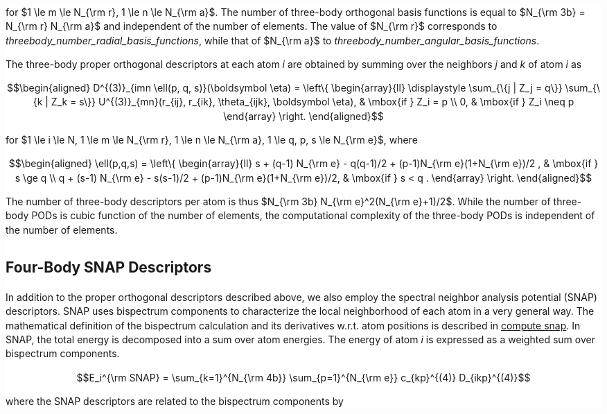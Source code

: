 for $1 \le m \le N_{\rm r}, 1 \le n \le N_{\rm a}$. The number of
three-body orthogonal basis functions is equal to
$N_{\rm 3b} = N_{\rm r} N_{\rm a}$ and independent of the number of
elements. The value of $N_{\rm r}$ corresponds to
*threebody_number_radial_basis_functions*, while that of $N_{\rm a}$ to
*threebody_number_angular_basis_functions*.

The three-body proper orthogonal descriptors at each atom *i* are
obtained by summing over the neighbors *j* and *k* of atom *i* as

$$\begin{aligned}
D^{(3)}_{imn \ell(p, q, s)}(\boldsymbol \eta)  = \left\{
\begin{array}{ll}
\displaystyle \sum_{\{j | Z_j = q\}} \sum_{\{k | Z_k = s\}} U^{(3)}_{mn}(r_{ij}, r_{ik}, \theta_{ijk}, \boldsymbol \eta), & \mbox{if } Z_i = p \\
0, & \mbox{if } Z_i \neq p
\end{array}
\right.
\end{aligned}$$

for
$1 \le i \le N, 1 \le m \le N_{\rm r}, 1 \le n \le N_{\rm a}, 1 \le q, p, s \le N_{\rm e}$,
where

$$\begin{aligned}
\ell(p,q,s)  = \left\{
\begin{array}{ll}
s + (q-1) N_{\rm e} - q(q-1)/2 + (p-1)N_{\rm e}(1+N_{\rm e})/2 , & \mbox{if } s \ge q \\
q + (s-1) N_{\rm e} - s(s-1)/2 + (p-1)N_{\rm e}(1+N_{\rm e})/2, & \mbox{if } s < q .
\end{array}
\right.
\end{aligned}$$

The number of three-body descriptors per atom is thus
$N_{\rm 3b} N_{\rm e}^2(N_{\rm e}+1)/2$. While the number of three-body
PODs is cubic function of the number of elements, the computational
complexity of the three-body PODs is independent of the number of
elements.

## Four-Body SNAP Descriptors

In addition to the proper orthogonal descriptors described above, we
also employ the spectral neighbor analysis potential (SNAP) descriptors.
SNAP uses bispectrum components to characterize the local neighborhood
of each atom in a very general way. The mathematical definition of the
bispectrum calculation and its derivatives w.r.t. atom positions is
described in [compute snap](compute_sna_atom). In SNAP, the total energy
is decomposed into a sum over atom energies. The energy of atom *i* is
expressed as a weighted sum over bispectrum components.

$$E_i^{\rm SNAP} = \sum_{k=1}^{N_{\rm 4b}} \sum_{p=1}^{N_{\rm e}} c_{kp}^{(4)} D_{ikp}^{(4)}$$

where the SNAP descriptors are related to the bispectrum components by
